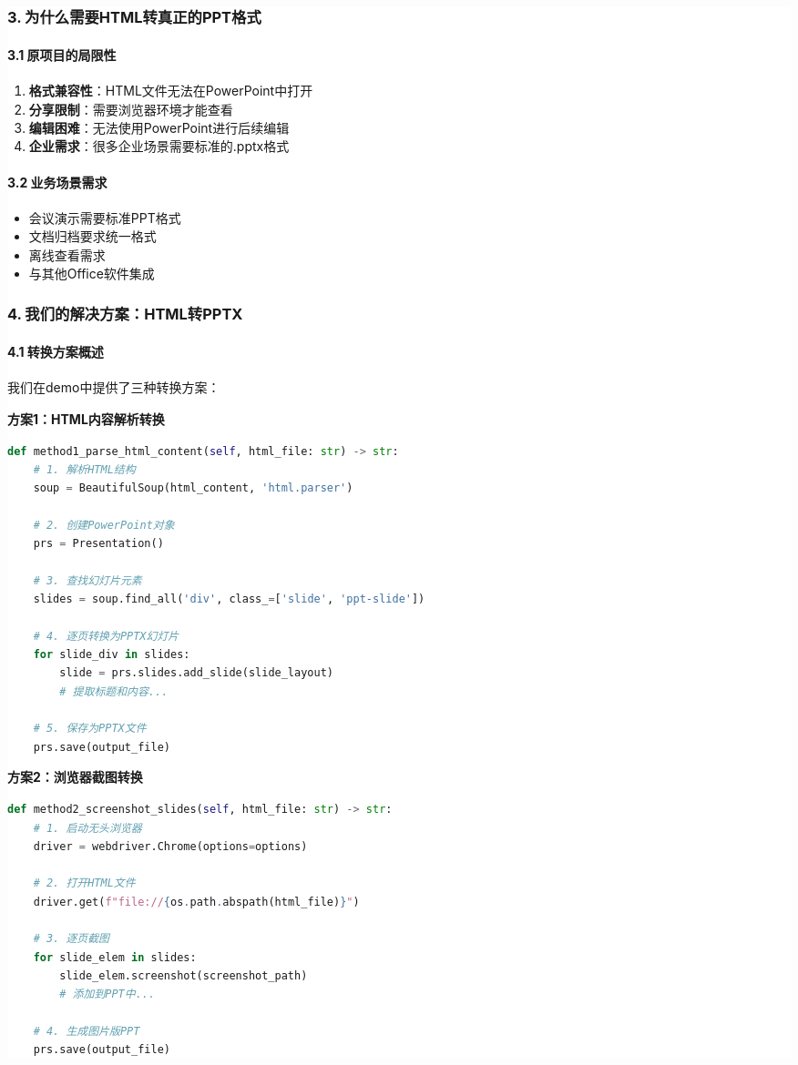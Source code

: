 ### 3. 为什么需要HTML转真正的PPT格式

#### 3.1 原项目的局限性
1. **格式兼容性**：HTML文件无法在PowerPoint中打开
2. **分享限制**：需要浏览器环境才能查看
3. **编辑困难**：无法使用PowerPoint进行后续编辑
4. **企业需求**：很多企业场景需要标准的.pptx格式

#### 3.2 业务场景需求
- 会议演示需要标准PPT格式
- 文档归档要求统一格式
- 离线查看需求
- 与其他Office软件集成

### 4. 我们的解决方案：HTML转PPTX

#### 4.1 转换方案概述

我们在demo中提供了三种转换方案：

**方案1：HTML内容解析转换**
```python
def method1_parse_html_content(self, html_file: str) -> str:
    # 1. 解析HTML结构
    soup = BeautifulSoup(html_content, 'html.parser')
    
    # 2. 创建PowerPoint对象
    prs = Presentation()
    
    # 3. 查找幻灯片元素
    slides = soup.find_all('div', class_=['slide', 'ppt-slide'])
    
    # 4. 逐页转换为PPTX幻灯片
    for slide_div in slides:
        slide = prs.slides.add_slide(slide_layout)
        # 提取标题和内容...
    
    # 5. 保存为PPTX文件
    prs.save(output_file)
```

**方案2：浏览器截图转换**
```python
def method2_screenshot_slides(self, html_file: str) -> str:
    # 1. 启动无头浏览器
    driver = webdriver.Chrome(options=options)
    
    # 2. 打开HTML文件
    driver.get(f"file://{os.path.abspath(html_file)}")
    
    # 3. 逐页截图
    for slide_elem in slides:
        slide_elem.screenshot(screenshot_path)
        # 添加到PPT中...
    
    # 4. 生成图片版PPT
    prs.save(output_file)
```
